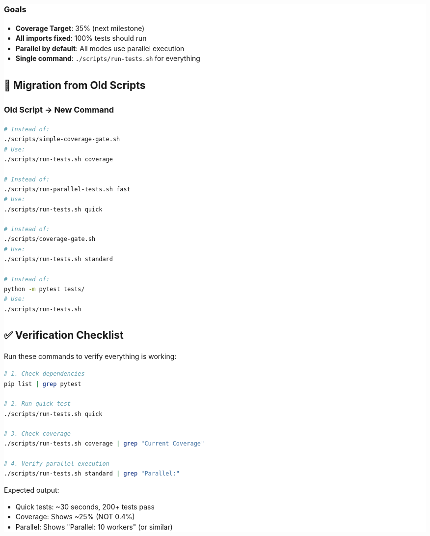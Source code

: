 ### Goals
- **Coverage Target**: 35% (next milestone)
- **All imports fixed**: 100% tests should run
- **Parallel by default**: All modes use parallel execution
- **Single command**: `./scripts/run-tests.sh` for everything

## 🔄 Migration from Old Scripts

### Old Script → New Command

```bash
# Instead of:
./scripts/simple-coverage-gate.sh
# Use:
./scripts/run-tests.sh coverage

# Instead of:
./scripts/run-parallel-tests.sh fast
# Use:
./scripts/run-tests.sh quick

# Instead of:
./scripts/coverage-gate.sh
# Use:
./scripts/run-tests.sh standard

# Instead of:
python -m pytest tests/
# Use:
./scripts/run-tests.sh
```

## ✅ Verification Checklist

Run these commands to verify everything is working:

```bash
# 1. Check dependencies
pip list | grep pytest

# 2. Run quick test
./scripts/run-tests.sh quick

# 3. Check coverage
./scripts/run-tests.sh coverage | grep "Current Coverage"

# 4. Verify parallel execution
./scripts/run-tests.sh standard | grep "Parallel:"
```

Expected output:
- Quick tests: ~30 seconds, 200+ tests pass
- Coverage: Shows ~25% (NOT 0.4%)
- Parallel: Shows "Parallel: 10 workers" (or similar)
